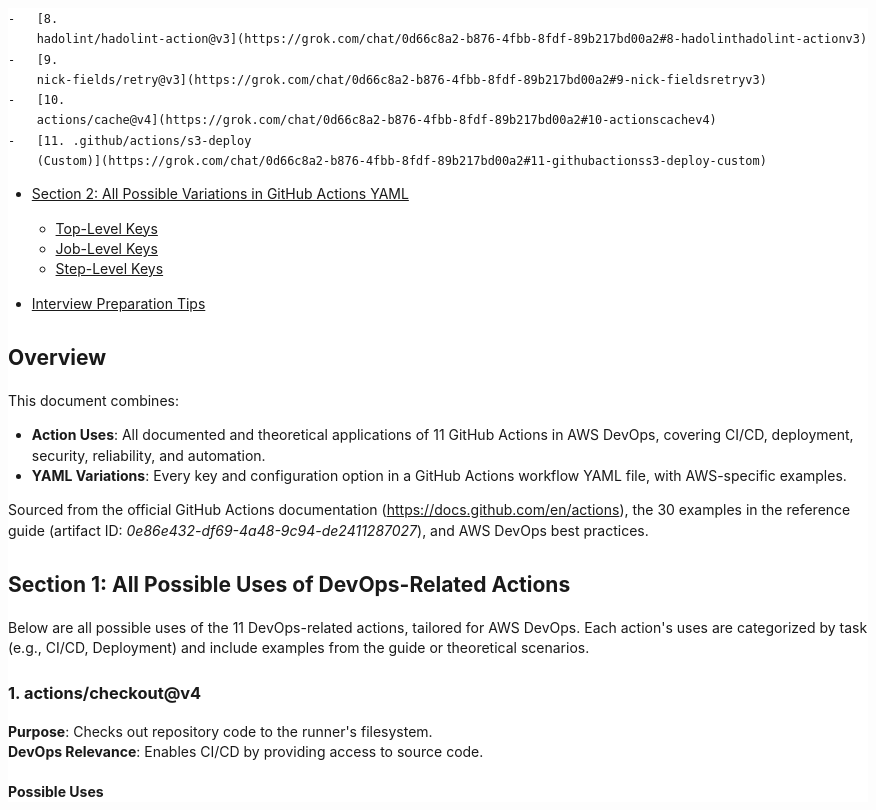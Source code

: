     -   [8.
        hadolint/hadolint-action@v3](https://grok.com/chat/0d66c8a2-b876-4fbb-8fdf-89b217bd00a2#8-hadolinthadolint-actionv3)
    -   [9.
        nick-fields/retry@v3](https://grok.com/chat/0d66c8a2-b876-4fbb-8fdf-89b217bd00a2#9-nick-fieldsretryv3)
    -   [10.
        actions/cache@v4](https://grok.com/chat/0d66c8a2-b876-4fbb-8fdf-89b217bd00a2#10-actionscachev4)
    -   [11. .github/actions/s3-deploy
        (Custom)](https://grok.com/chat/0d66c8a2-b876-4fbb-8fdf-89b217bd00a2#11-githubactionss3-deploy-custom)

-   [Section 2: All Possible Variations in GitHub Actions
    YAML](https://grok.com/chat/0d66c8a2-b876-4fbb-8fdf-89b217bd00a2#section-2-all-possible-variations-in-github-actions-yaml)

    -   [Top-Level
        Keys](https://grok.com/chat/0d66c8a2-b876-4fbb-8fdf-89b217bd00a2#top-level-keys)
    -   [Job-Level
        Keys](https://grok.com/chat/0d66c8a2-b876-4fbb-8fdf-89b217bd00a2#job-level-keys)
    -   [Step-Level
        Keys](https://grok.com/chat/0d66c8a2-b876-4fbb-8fdf-89b217bd00a2#step-level-keys)

-   [Interview Preparation
    Tips](https://grok.com/chat/0d66c8a2-b876-4fbb-8fdf-89b217bd00a2#interview-preparation-tips)

## Overview

This document combines:

-   **Action Uses**: All documented and theoretical applications of 11
    GitHub Actions in AWS DevOps, covering CI/CD, deployment, security,
    reliability, and automation.
-   **YAML Variations**: Every key and configuration option in a GitHub
    Actions workflow YAML file, with AWS-specific examples.

Sourced from the official GitHub Actions documentation
(<https://docs.github.com/en/actions>), the 30 examples in the reference
guide (artifact ID: *0e86e432-df69-4a48-9c94-de2411287027*), and AWS
DevOps best practices.

## Section 1: All Possible Uses of DevOps-Related Actions

Below are all possible uses of the 11 DevOps-related actions, tailored
for AWS DevOps. Each action's uses are categorized by task (e.g., CI/CD,
Deployment) and include examples from the guide or theoretical
scenarios.

### 1. actions/checkout@v4

**Purpose**: Checks out repository code to the runner's filesystem.\
**DevOps Relevance**: Enables CI/CD by providing access to source code.

#### Possible Uses
